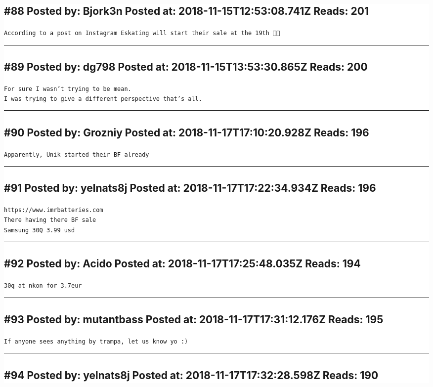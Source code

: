 ## \#88 Posted by: Bjork3n Posted at: 2018-11-15T12:53:08.741Z Reads: 201

```
According to a post on Instagram Eskating will start their sale at the 19th 👏😁
```

---
## \#89 Posted by: dg798 Posted at: 2018-11-15T13:53:30.865Z Reads: 200

```
For sure I wasn’t trying to be mean.
I was trying to give a different perspective that’s all.
```

---
## \#90 Posted by: Grozniy Posted at: 2018-11-17T17:10:20.928Z Reads: 196

```
Apparently, Unik started their BF already
```

---
## \#91 Posted by: yelnats8j Posted at: 2018-11-17T17:22:34.934Z Reads: 196

```
https://www.imrbatteries.com
There having there BF sale
Samsung 30Q 3.99 usd
```

---
## \#92 Posted by: Acido Posted at: 2018-11-17T17:25:48.035Z Reads: 194

```
30q at nkon for 3.7eur
```

---
## \#93 Posted by: mutantbass Posted at: 2018-11-17T17:31:12.176Z Reads: 195

```
If anyone sees anything by trampa, let us know yo :)
```

---
## \#94 Posted by: yelnats8j Posted at: 2018-11-17T17:32:28.598Z Reads: 190
